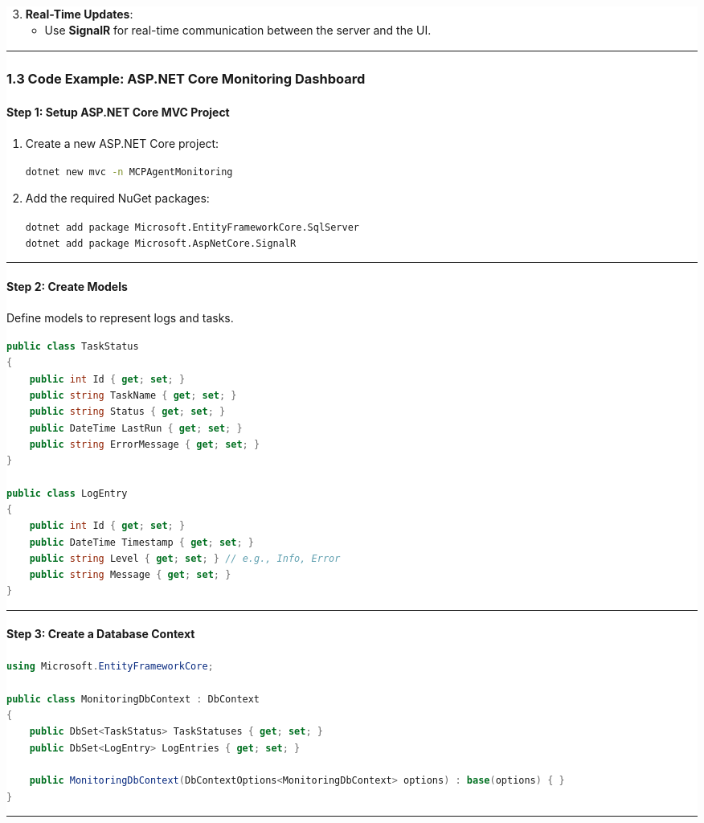 3. **Real-Time Updates**:  
   - Use **SignalR** for real-time communication between the server and the UI.  

---

### **1.3 Code Example: ASP.NET Core Monitoring Dashboard**

#### **Step 1: Setup ASP.NET Core MVC Project**

1. Create a new ASP.NET Core project:  
   ```bash
   dotnet new mvc -n MCPAgentMonitoring
   ```

2. Add the required NuGet packages:
   ```bash
   dotnet add package Microsoft.EntityFrameworkCore.SqlServer
   dotnet add package Microsoft.AspNetCore.SignalR
   ```

---

#### **Step 2: Create Models**

Define models to represent logs and tasks.

```csharp
public class TaskStatus
{
    public int Id { get; set; }
    public string TaskName { get; set; }
    public string Status { get; set; }
    public DateTime LastRun { get; set; }
    public string ErrorMessage { get; set; }
}

public class LogEntry
{
    public int Id { get; set; }
    public DateTime Timestamp { get; set; }
    public string Level { get; set; } // e.g., Info, Error
    public string Message { get; set; }
}
```

---

#### **Step 3: Create a Database Context**

```csharp
using Microsoft.EntityFrameworkCore;

public class MonitoringDbContext : DbContext
{
    public DbSet<TaskStatus> TaskStatuses { get; set; }
    public DbSet<LogEntry> LogEntries { get; set; }

    public MonitoringDbContext(DbContextOptions<MonitoringDbContext> options) : base(options) { }
}
```

---